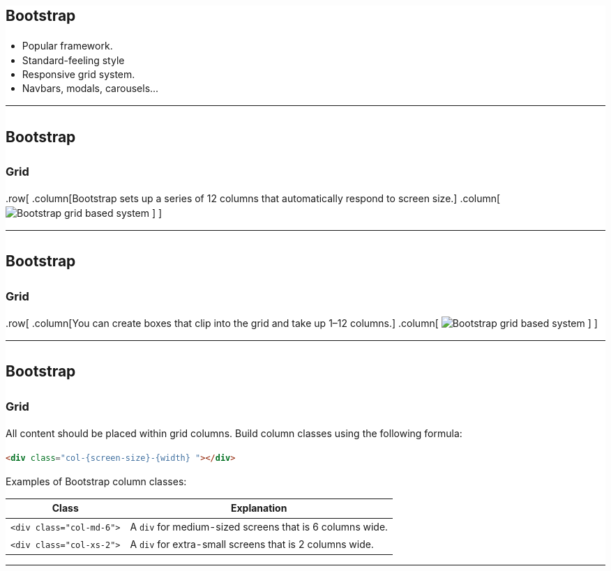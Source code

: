 
## Bootstrap

- Popular framework.
- Standard-feeling style
- Responsive grid system.
- Navbars, modals, carousels...

---

## Bootstrap

### Grid

.row[
.column[Bootstrap sets up a series of 12 columns that automatically respond to screen size.]
.column[
![Bootstrap grid based system](https://pataruco.s3.amazonaws.com/ga/fewd/grid-bootstrap-optimsed.svg)
]
]

---

## Bootstrap

### Grid

.row[
.column[You can create boxes that clip into the grid and take up 1–12 columns.]
.column[
![Bootstrap grid based system](https://pataruco.s3.amazonaws.com/ga/fewd/grid-bootstrap-columns-optimised.svg)
]
]

---

## Bootstrap

### Grid

All content should be placed within grid columns. Build column classes using the following formula:

```html
<div class="col-{screen-size}-{width} "></div>
```

Examples of Bootstrap column classes:

| Class                    | Explanation                                              |
| ------------------------ | -------------------------------------------------------- |
| `<div class="col-md-6">` | A `div` for medium-sized screens that is 6 columns wide. |
| `<div class="col-xs-2">` | A `div` for extra-small screens that is 2 columns wide.  |

---